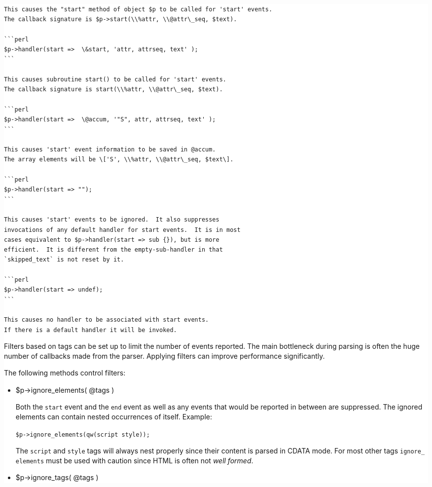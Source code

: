     This causes the "start" method of object $p to be called for 'start' events.
    The callback signature is $p->start(\\%attr, \\@attr\_seq, $text).

    ```perl
    $p->handler(start =>  \&start, 'attr, attrseq, text' );
    ```

    This causes subroutine start() to be called for 'start' events.
    The callback signature is start(\\%attr, \\@attr\_seq, $text).

    ```perl
    $p->handler(start =>  \@accum, '"S", attr, attrseq, text' );
    ```

    This causes 'start' event information to be saved in @accum.
    The array elements will be \['S', \\%attr, \\@attr\_seq, $text\].

    ```perl
    $p->handler(start => "");
    ```

    This causes 'start' events to be ignored.  It also suppresses
    invocations of any default handler for start events.  It is in most
    cases equivalent to $p->handler(start => sub {}), but is more
    efficient.  It is different from the empty-sub-handler in that
    `skipped_text` is not reset by it.

    ```perl
    $p->handler(start => undef);
    ```

    This causes no handler to be associated with start events.
    If there is a default handler it will be invoked.

Filters based on tags can be set up to limit the number of events
reported.  The main bottleneck during parsing is often the huge number
of callbacks made from the parser.  Applying filters can improve
performance significantly.

The following methods control filters:

- $p->ignore\_elements( @tags )

    Both the `start` event and the `end` event as well as any events that
    would be reported in between are suppressed.  The ignored elements can
    contain nested occurrences of itself.  Example:

    ```
    $p->ignore_elements(qw(script style));
    ```

    The `script` and `style` tags will always nest properly since their
    content is parsed in CDATA mode.  For most other tags
    `ignore_elements` must be used with caution since HTML is often not
    _well formed_.

- $p->ignore\_tags( @tags )
